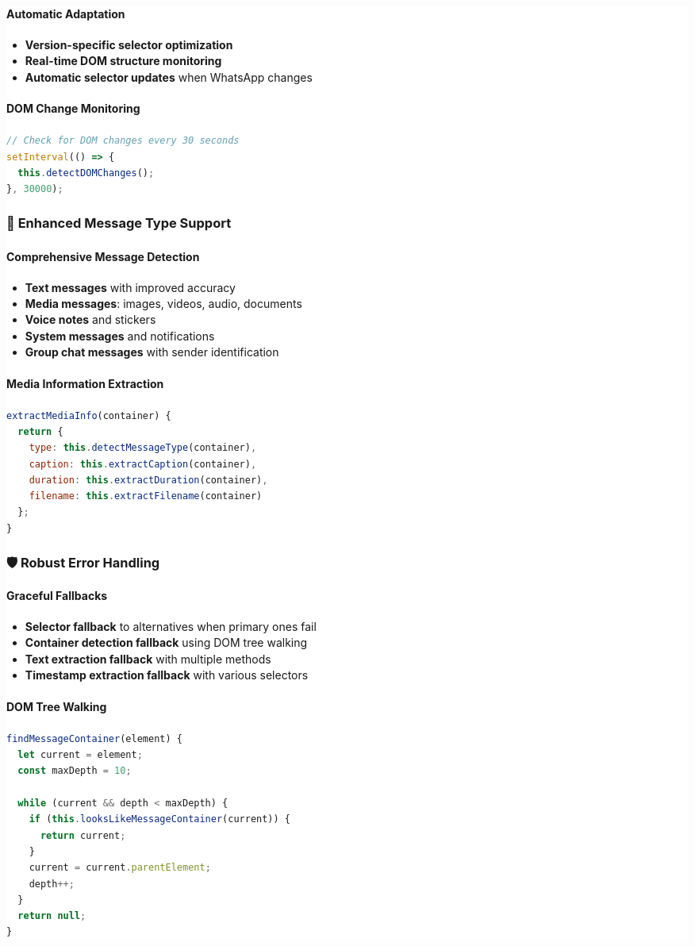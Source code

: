 #### **Automatic Adaptation**
- **Version-specific selector optimization**
- **Real-time DOM structure monitoring**
- **Automatic selector updates** when WhatsApp changes

#### **DOM Change Monitoring**
```javascript
// Check for DOM changes every 30 seconds
setInterval(() => {
  this.detectDOMChanges();
}, 30000);
```

### 📱 **Enhanced Message Type Support**

#### **Comprehensive Message Detection**
- **Text messages** with improved accuracy
- **Media messages**: images, videos, audio, documents
- **Voice notes** and stickers
- **System messages** and notifications
- **Group chat messages** with sender identification

#### **Media Information Extraction**
```javascript
extractMediaInfo(container) {
  return {
    type: this.detectMessageType(container),
    caption: this.extractCaption(container),
    duration: this.extractDuration(container),
    filename: this.extractFilename(container)
  };
}
```

### 🛡️ **Robust Error Handling**

#### **Graceful Fallbacks**
- **Selector fallback** to alternatives when primary ones fail
- **Container detection fallback** using DOM tree walking
- **Text extraction fallback** with multiple methods
- **Timestamp extraction fallback** with various selectors

#### **DOM Tree Walking**
```javascript
findMessageContainer(element) {
  let current = element;
  const maxDepth = 10;
  
  while (current && depth < maxDepth) {
    if (this.looksLikeMessageContainer(current)) {
      return current;
    }
    current = current.parentElement;
    depth++;
  }
  return null;
}
```
